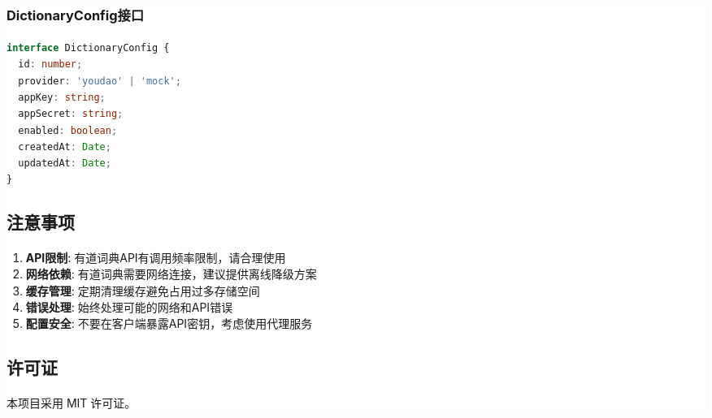 ### DictionaryConfig接口

```typescript
interface DictionaryConfig {
  id: number;
  provider: 'youdao' | 'mock';
  appKey: string;
  appSecret: string;
  enabled: boolean;
  createdAt: Date;
  updatedAt: Date;
}
```

## 注意事项

1. **API限制**: 有道词典API有调用频率限制，请合理使用
2. **网络依赖**: 有道词典需要网络连接，建议提供离线降级方案
3. **缓存管理**: 定期清理缓存避免占用过多存储空间
4. **错误处理**: 始终处理可能的网络和API错误
5. **配置安全**: 不要在客户端暴露API密钥，考虑使用代理服务

## 许可证

本项目采用 MIT 许可证。